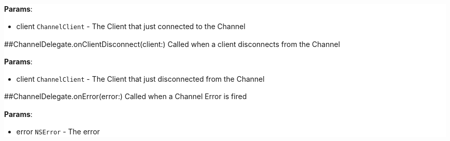 **Params**:

- client `ChannelClient` - The Client that just connected to the Channel


<a name="ChannelDelegate#onClientDisconnect"></a>

##ChannelDelegate.onClientDisconnect(client:)
Called when a client disconnects from the Channel

**Params**:

- client `ChannelClient` - The Client that just disconnected from the Channel

<a name="ChannelDelegate#onError"></a>

##ChannelDelegate.onError(error:)
Called when a Channel Error is fired

**Params**:

- error `NSError` - The error



